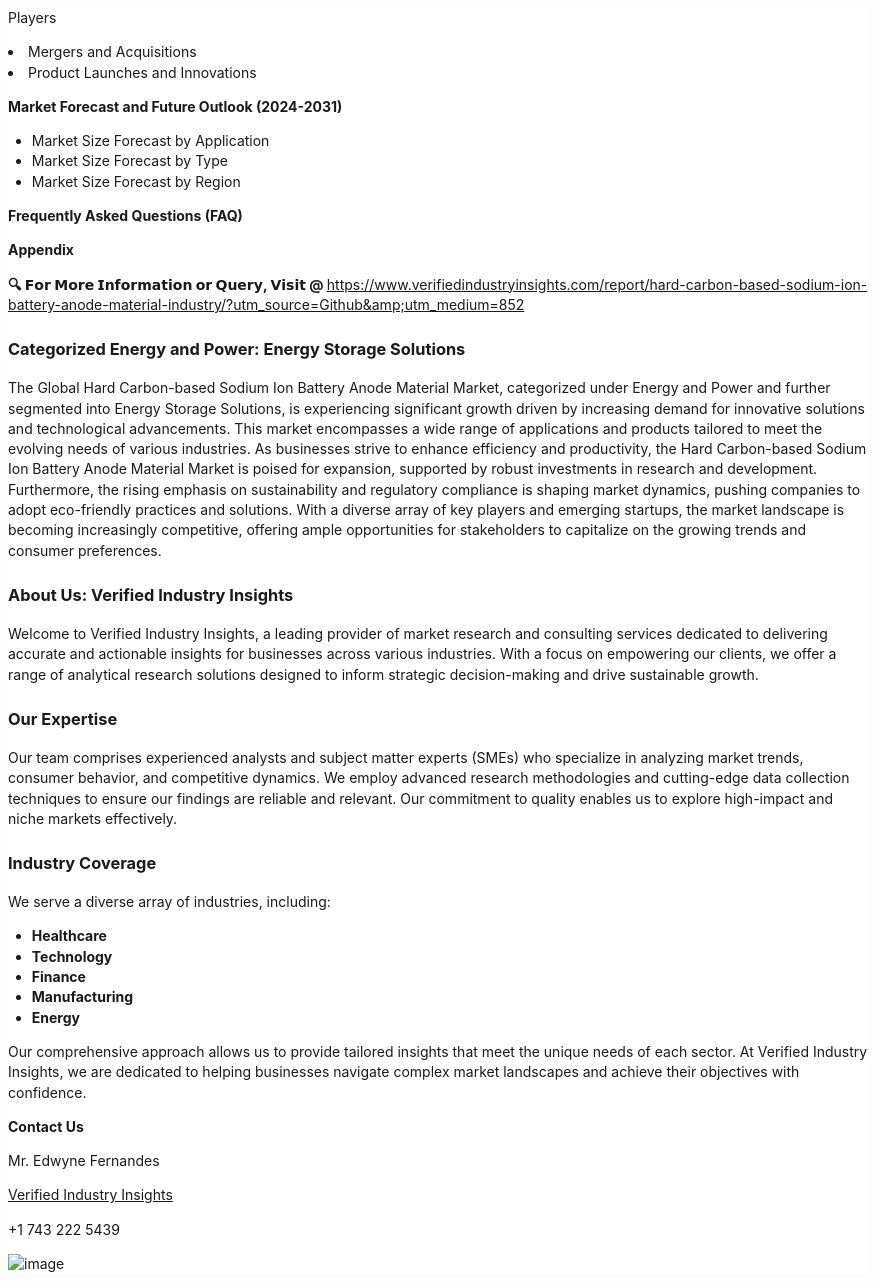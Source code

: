 Players</li><li>Mergers and Acquisitions</li><li>Product Launches and Innovations</li></ul><p><strong>Market Forecast and Future Outlook (2024-2031)</strong></p><ul><li>Market Size Forecast by Application</li><li>Market Size Forecast by Type</li><li>Market Size Forecast by Region</li></ul><p><strong>Frequently Asked Questions (FAQ)</strong></p><p><strong>Appendix<br /></strong></p><p><strong>🔍 𝗙𝗼𝗿 𝗠𝗼𝗿𝗲 𝗜𝗻𝗳𝗼𝗿𝗺𝗮𝘁𝗶𝗼𝗻 𝗼𝗿 𝗤𝘂𝗲𝗿𝘆, 𝗩𝗶𝘀𝗶𝘁 @ </strong><a href="https://www.verifiedindustryinsights.com/report/hard-carbon-based-sodium-ion-battery-anode-material-industry/?utm_source=Github&amp;utm_medium=852">https://www.verifiedindustryinsights.com/report/hard-carbon-based-sodium-ion-battery-anode-material-industry/?utm_source=Github&amp;utm_medium=852</a>&nbsp;</p><h3>Categorized Energy and Power: Energy Storage Solutions </h3><p>The Global Hard Carbon-based Sodium Ion Battery Anode Material Market, categorized under Energy and Power and further segmented into Energy Storage Solutions, is experiencing significant growth driven by increasing demand for innovative solutions and technological advancements. This market encompasses a wide range of applications and products tailored to meet the evolving needs of various industries. As businesses strive to enhance efficiency and productivity, the Hard Carbon-based Sodium Ion Battery Anode Material Market is poised for expansion, supported by robust investments in research and development. Furthermore, the rising emphasis on sustainability and regulatory compliance is shaping market dynamics, pushing companies to adopt eco-friendly practices and solutions. With a diverse array of key players and emerging startups, the market landscape is becoming increasingly competitive, offering ample opportunities for stakeholders to capitalize on the growing trends and consumer preferences.</p><h3>About Us: Verified Industry Insights</h3><p>Welcome to Verified Industry Insights, a leading provider of market research and consulting services dedicated to delivering accurate and actionable insights for businesses across various industries. With a focus on empowering our clients, we offer a range of analytical research solutions designed to inform strategic decision-making and drive sustainable growth.</p><h3>Our Expertise</h3><p>Our team comprises experienced analysts and subject matter experts (SMEs) who specialize in analyzing market trends, consumer behavior, and competitive dynamics. We employ advanced research methodologies and cutting-edge data collection techniques to ensure our findings are reliable and relevant. Our commitment to quality enables us to explore high-impact and niche markets effectively.</p><h3>Industry Coverage</h3><p>We serve a diverse array of industries, including:</p><ul><li><strong>Healthcare</strong></li><li><strong>Technology</strong></li><li><strong>Finance</strong></li><li><strong>Manufacturing</strong></li><li><strong>Energy</strong></li></ul><p>Our comprehensive approach allows us to provide tailored insights that meet the unique needs of each sector. At Verified Industry Insights, we are dedicated to helping businesses navigate complex market landscapes and achieve their objectives with confidence.</p><p><strong>Contact Us</strong></p><p>Mr. Edwyne Fernandes</p><p><a href="https://www.verifiedindustryinsights.com/">Verified Industry Insights</a></p><p>+1 743 222 5439</p>
![image](https://github.com/user-attachments/assets/bdb5464c-8eee-4b24-b334-f28dc5002473)
